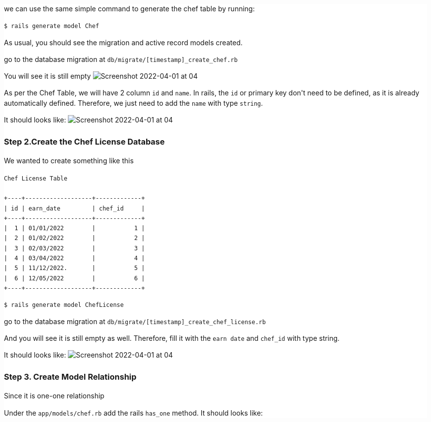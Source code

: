 
we can use the same simple command to generate the chef table by running:

```
$ rails generate model Chef
```

As usual, you should see the migration and active record models created.

go to the database migration at `db/migrate/[timestamp]_create_chef.rb`

You will see it is still empty
![Screenshot 2022-04-01 at 04](Screenshot%202022-04-01%20at%2004.28.04.png)

As per the Chef Table, we will have 2 column `id` and `name`. In rails, the `id` or primary key don't need to be defined, as it is already automatically defined. Therefore, we just need to add the `name` with type `string`.

It should looks like:
 ![Screenshot 2022-04-01 at 04](Screenshot%202022-04-01%20at%2004.30.33.png)

### Step 2.Create the Chef License Database

We wanted to create something like this

```
Chef License Table

+----+-------------------+-------------+
| id | earn_date         | chef_id     |
+----+-------------------+-------------+
|  1 | 01/01/2022        |           1 |
|  2 | 01/02/2022        |           2 |
|  3 | 02/03/2022        |           3 |
|  4 | 03/04/2022        |           4 |
|  5 | 11/12/2022.       |           5 |
|  6 | 12/05/2022        |           6 |
+----+-------------------+-------------+
```

```
$ rails generate model ChefLicense
```

go to the database migration at `db/migrate/[timestamp]_create_chef_license.rb`

And you will see it is still empty as well. 
Therefore, fill it with the `earn date` and `chef_id` with type string.

It should looks like:
![Screenshot 2022-04-01 at 04](Screenshot%202022-04-01%20at%2004.41.35.png)

### Step 3. Create Model Relationship

Since it is one-one relationship

Under the `app/models/chef.rb` add the rails `has_one` method. It should looks like:
